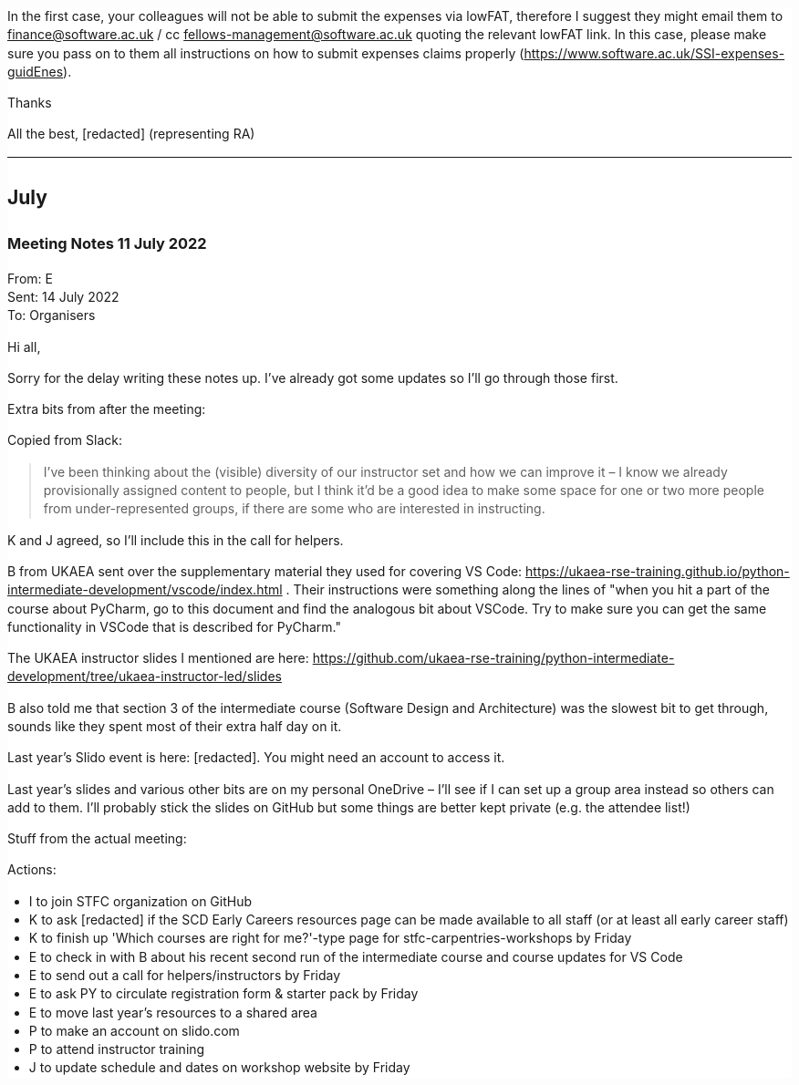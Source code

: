 In the first case, your colleagues will not be able to submit the expenses via lowFAT, therefore I suggest they might email them to finance@software.ac.uk / cc fellows-management@software.ac.uk quoting the relevant lowFAT link. In this case, please make sure you pass on to them all instructions on how to submit expenses claims properly (https://www.software.ac.uk/SSI-expenses-guidEnes).

Thanks

All the best,
[redacted] (representing RA)

---

## July

### Meeting Notes 11 July 2022

From: E  
Sent: 14 July 2022  
To: Organisers

Hi all,

Sorry for the delay writing these notes up. I’ve already got some updates so I’ll go through those first.

Extra bits from after the meeting:

Copied from Slack:
> I’ve been thinking about the (visible) diversity of our instructor set and how we can improve it – I know we already provisionally assigned content to people, but I think it’d be a good idea to make some space for one or two more people from under-represented groups, if there are some who are interested in instructing.

K and J agreed, so I’ll include this in the call for helpers.

B from UKAEA sent over the supplementary material they used for covering VS Code: https://ukaea-rse-training.github.io/python-intermediate-development/vscode/index.html . Their instructions were something along the lines of "when you hit a part of the course about PyCharm, go to this document and find the analogous bit about VSCode. Try to make sure you can get the same functionality in VSCode that is described for PyCharm."

The UKAEA instructor slides I mentioned are here: https://github.com/ukaea-rse-training/python-intermediate-development/tree/ukaea-instructor-led/slides 

B also told me that section 3 of the intermediate course (Software Design and Architecture) was the slowest bit to get through, sounds like they spent most of their extra half day on it.

Last year’s Slido event is here: [redacted]. You might need an account to access it.

Last year’s slides and various other bits are on my personal OneDrive – I’ll see if I can set up a group area instead so others can add to them. I’ll probably stick the slides on GitHub but some things are better kept private (e.g. the attendee list!)

Stuff from the actual meeting:

Actions:
*	I to join STFC organization on GitHub
*	K to ask [redacted] if the SCD Early Careers resources page can be made available to all staff (or at least all early career staff)
*	K to finish up 'Which courses are right for me?'-type page for stfc-carpentries-workshops by Friday 
*	E to check in with B about his recent second run of the intermediate course and course updates for VS Code
*	E to send out a call for helpers/instructors by Friday
*	E to ask PY to circulate registration form & starter pack by Friday
*	E to move last year’s resources to a shared area
*	P to make an account on slido.com 
*	P to attend instructor training
*	J to update schedule and dates on workshop website by Friday
